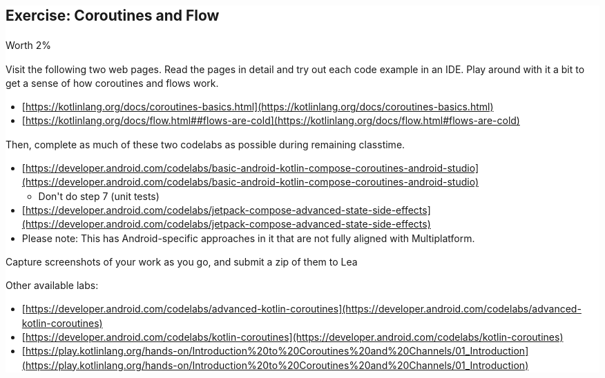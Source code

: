 ## Exercise: Coroutines and Flow

Worth 2%

Visit the following two web pages. Read the pages in detail and try out each code example in an IDE. Play around with it a bit to get a sense of how coroutines and flows work.

- [https://kotlinlang.org/docs/coroutines-basics.html](https://kotlinlang.org/docs/coroutines-basics.html)
- [https://kotlinlang.org/docs/flow.html##flows-are-cold](https://kotlinlang.org/docs/flow.html#flows-are-cold)

Then, complete as much of these two codelabs as possible during remaining classtime.

- [https://developer.android.com/codelabs/basic-android-kotlin-compose-coroutines-android-studio](https://developer.android.com/codelabs/basic-android-kotlin-compose-coroutines-android-studio)
  - Don't do step 7 (unit tests)
- [https://developer.android.com/codelabs/jetpack-compose-advanced-state-side-effects](https://developer.android.com/codelabs/jetpack-compose-advanced-state-side-effects)
- Please note: This has Android-specific approaches in it that are not fully aligned with Multiplatform.

Capture screenshots of your work as you go, and submit a zip of them to Lea

Other available labs:

- [https://developer.android.com/codelabs/advanced-kotlin-coroutines](https://developer.android.com/codelabs/advanced-kotlin-coroutines)
- [https://developer.android.com/codelabs/kotlin-coroutines](https://developer.android.com/codelabs/kotlin-coroutines)
- [https://play.kotlinlang.org/hands-on/Introduction%20to%20Coroutines%20and%20Channels/01_Introduction](https://play.kotlinlang.org/hands-on/Introduction%20to%20Coroutines%20and%20Channels/01_Introduction)
